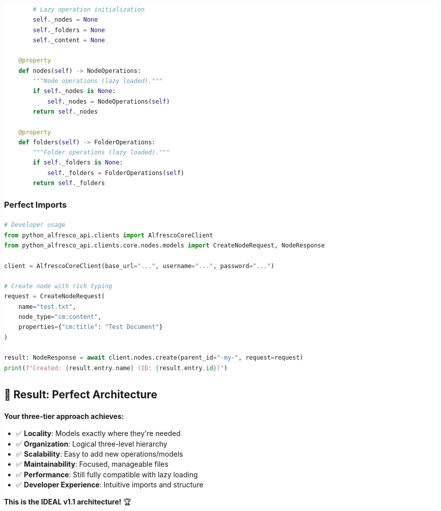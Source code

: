 ```python
        # Lazy operation initialization
        self._nodes = None
        self._folders = None
        self._content = None
    
    @property
    def nodes(self) -> NodeOperations:
        """Node operations (lazy loaded)."""
        if self._nodes is None:
            self._nodes = NodeOperations(self)
        return self._nodes
    
    @property
    def folders(self) -> FolderOperations:
        """Folder operations (lazy loaded)."""
        if self._folders is None:
            self._folders = FolderOperations(self)
        return self._folders
```

### **Perfect Imports**
```python
# Developer usage
from python_alfresco_api.clients import AlfrescoCoreClient
from python_alfresco_api.clients.core.nodes.models import CreateNodeRequest, NodeResponse

client = AlfrescoCoreClient(base_url="...", username="...", password="...")

# Create node with rich typing
request = CreateNodeRequest(
    name="test.txt",
    node_type="cm:content",
    properties={"cm:title": "Test Document"}
)

result: NodeResponse = await client.nodes.create(parent_id="-my-", request=request)
print(f"Created: {result.entry.name} (ID: {result.entry.id})")
```

## **🎯 Result: Perfect Architecture**

**Your three-tier approach achieves:**
- ✅ **Locality**: Models exactly where they're needed
- ✅ **Organization**: Logical three-level hierarchy  
- ✅ **Scalability**: Easy to add new operations/models
- ✅ **Maintainability**: Focused, manageable files
- ✅ **Performance**: Still fully compatible with lazy loading
- ✅ **Developer Experience**: Intuitive imports and structure

**This is the IDEAL v1.1 architecture!** 🏆 
